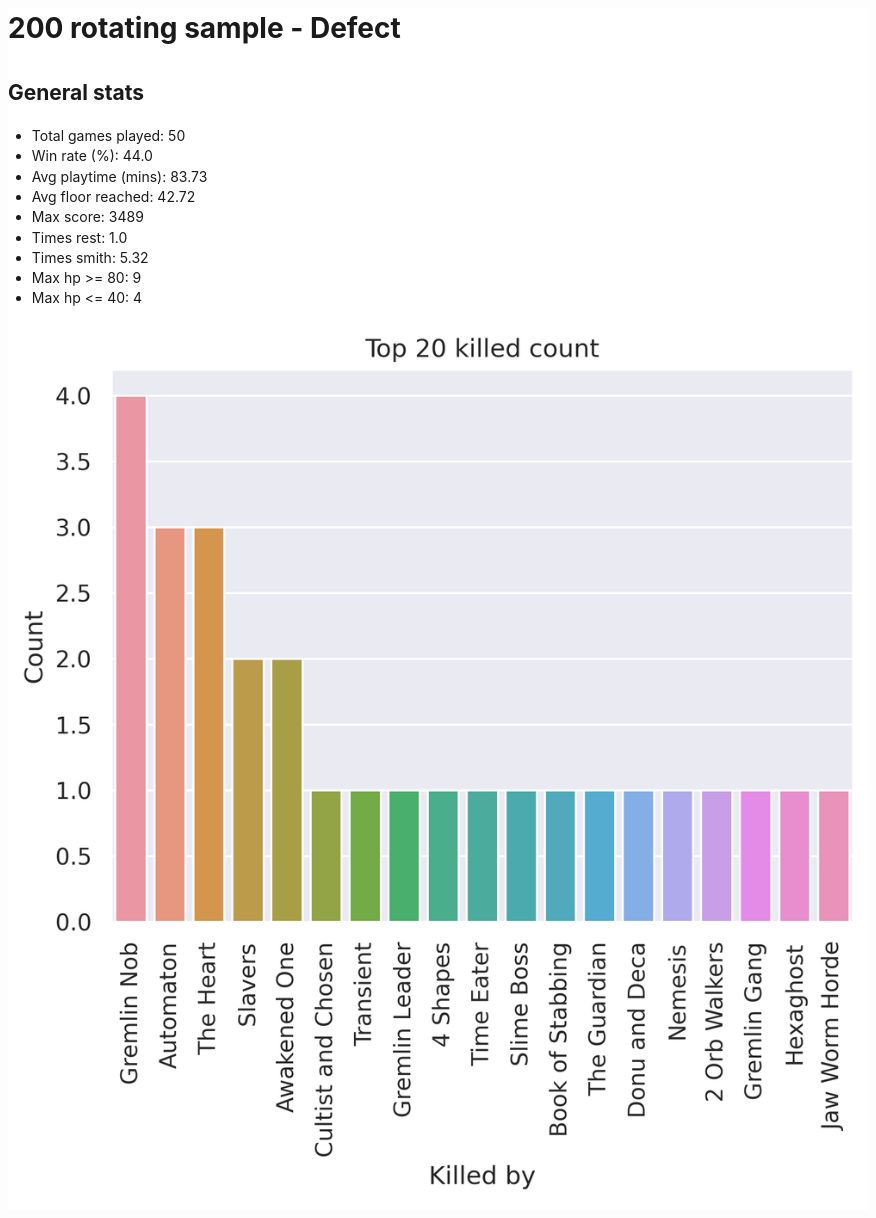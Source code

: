 # 200 rotating sample - Defect
## General stats
- Total games played: 50
- Win rate (%): 44.0
- Avg playtime (mins): 83.73
- Avg floor reached: 42.72
- Max score: 3489
- Times rest: 1.0
- Times smith: 5.32
- Max hp >= 80: 9
- Max hp <= 40: 4

![Top 20 killed count](./top_20_killed_count.png)
